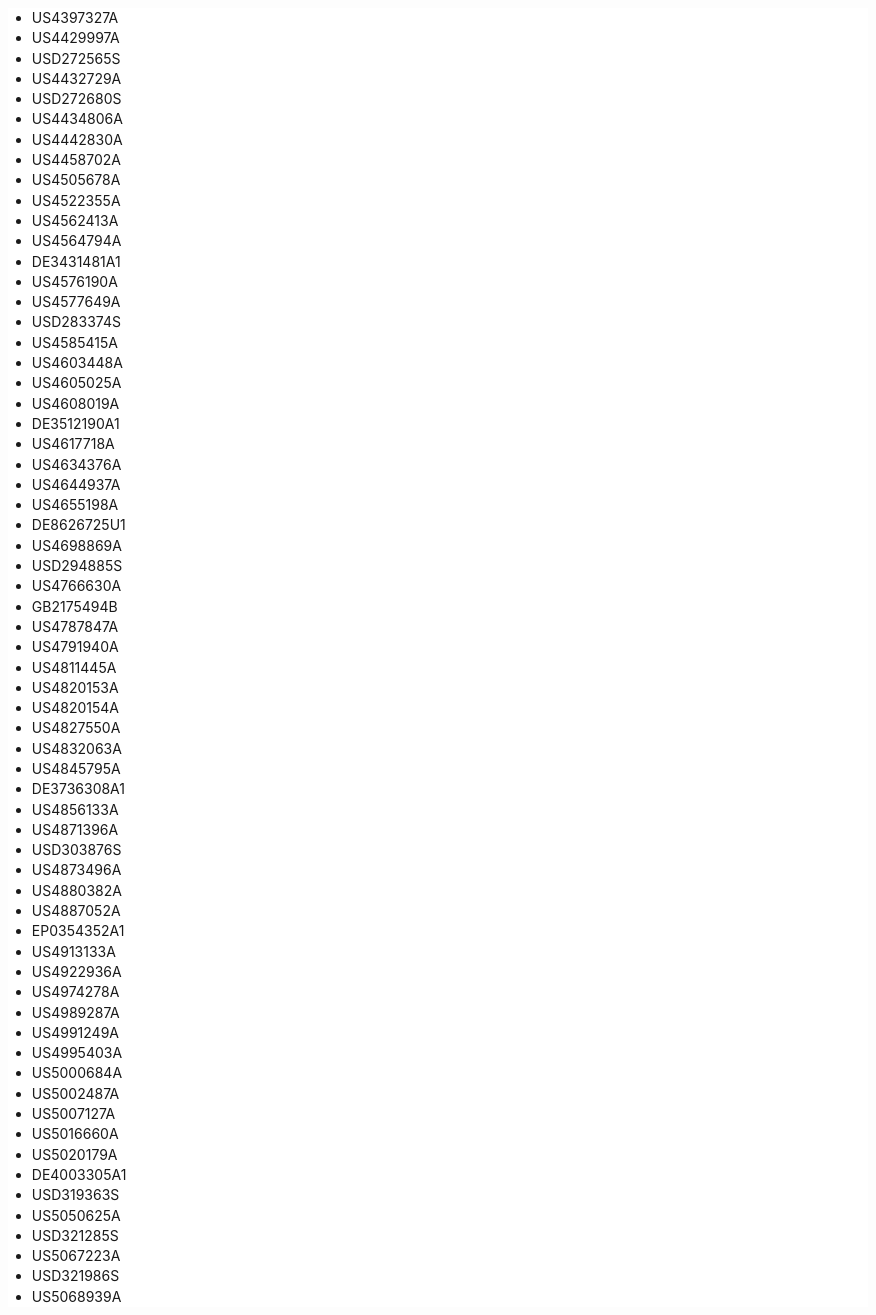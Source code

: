  * US4397327A
 * US4429997A
 * USD272565S
 * US4432729A
 * USD272680S
 * US4434806A
 * US4442830A
 * US4458702A
 * US4505678A
 * US4522355A
 * US4562413A
 * US4564794A
 * DE3431481A1
 * US4576190A
 * US4577649A
 * USD283374S
 * US4585415A
 * US4603448A
 * US4605025A
 * US4608019A
 * DE3512190A1
 * US4617718A
 * US4634376A
 * US4644937A
 * US4655198A
 * DE8626725U1
 * US4698869A
 * USD294885S
 * US4766630A
 * GB2175494B
 * US4787847A
 * US4791940A
 * US4811445A
 * US4820153A
 * US4820154A
 * US4827550A
 * US4832063A
 * US4845795A
 * DE3736308A1
 * US4856133A
 * US4871396A
 * USD303876S
 * US4873496A
 * US4880382A
 * US4887052A
 * EP0354352A1
 * US4913133A
 * US4922936A
 * US4974278A
 * US4989287A
 * US4991249A
 * US4995403A
 * US5000684A
 * US5002487A
 * US5007127A
 * US5016660A
 * US5020179A
 * DE4003305A1
 * USD319363S
 * US5050625A
 * USD321285S
 * US5067223A
 * USD321986S
 * US5068939A